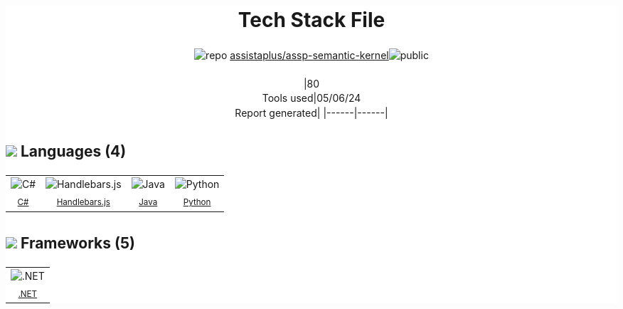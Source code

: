 
<div align="center">

# Tech Stack File
![](https://img.stackshare.io/repo.svg "repo") [assistaplus/assp-semantic-kernel](https://github.com/assistaplus/assp-semantic-kernel)![](https://img.stackshare.io/public_badge.svg "public")
<br/><br/>
|80<br/>Tools used|05/06/24 <br/>Report generated|
|------|------|
</div>

## <img src='https://img.stackshare.io/languages.svg'/> Languages (4)
<table><tr>
  <td align='center'>
  <img width='36' height='36' src='https://img.stackshare.io/service/1015/1200px-C_Sharp_wordmark.svg.png' alt='C#'>
  <br>
  <sub><a href="http://csharp.net">C#</a></sub>
  <br>
  <sub></sub>
</td>

<td align='center'>
  <img width='36' height='36' src='https://img.stackshare.io/service/1143/Handlebars.png' alt='Handlebars.js'>
  <br>
  <sub><a href="http://handlebarsjs.com/">Handlebars.js</a></sub>
  <br>
  <sub></sub>
</td>

<td align='center'>
  <img width='36' height='36' src='https://img.stackshare.io/service/995/K85ZWV2F.png' alt='Java'>
  <br>
  <sub><a href="https://www.java.com">Java</a></sub>
  <br>
  <sub></sub>
</td>

<td align='center'>
  <img width='36' height='36' src='https://img.stackshare.io/service/993/pUBY5pVj.png' alt='Python'>
  <br>
  <sub><a href="https://www.python.org">Python</a></sub>
  <br>
  <sub></sub>
</td>

</tr>
</table>

## <img src='https://img.stackshare.io/frameworks.svg'/> Frameworks (5)
<table><tr>
  <td align='center'>
  <img width='36' height='36' src='https://img.stackshare.io/service/1014/IoPy1dce_400x400.png' alt='.NET'>
  <br>
  <sub><a href="http://www.microsoft.com/net/">.NET</a></sub>
  <br>
  <sub></sub>
</td>
